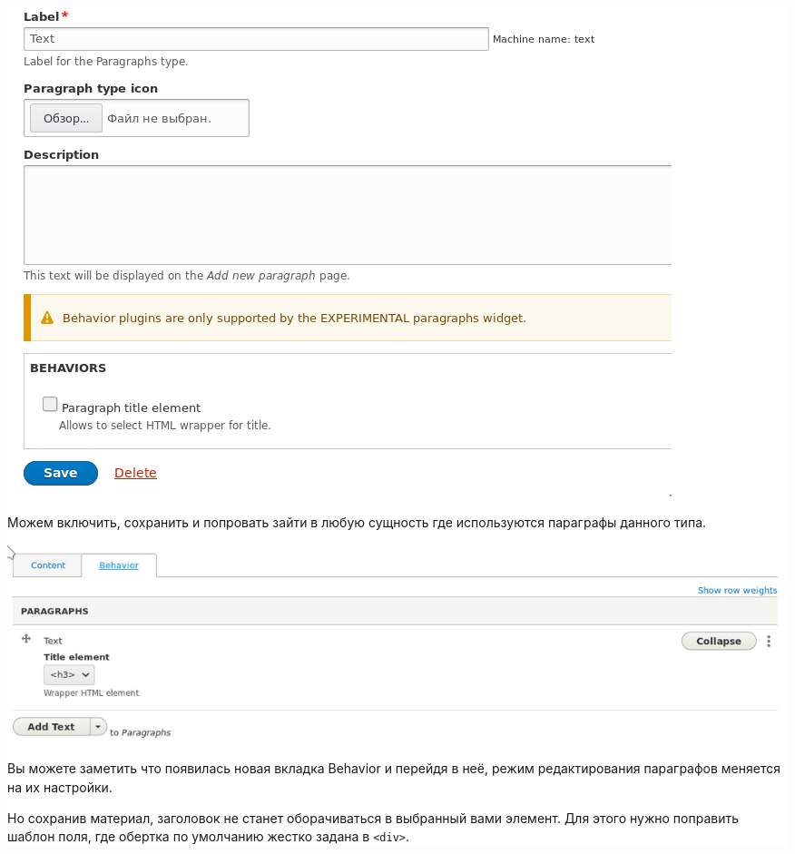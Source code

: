 ![Плагин при редактировании параграфа](image/title-behavior-in-paragraph-settings.png)

Можем включить, сохранить и попровать зайти в любую сущность где используются
параграфы данного типа.

![Настройки для загаловка в параграфе](image/paragraph-title-settings.png)

Вы можете заметить что появилась новая вкладка Behavior и перейдя в неё, режим
редактирования параграфов меняется на их настройки.

Но сохранив материал, заголовок не станет оборачиваться в выбранный вами
элемент. Для этого нужно поправить шаблон поля, где обертка по умолчанию жестко
задана в `<div>`.
